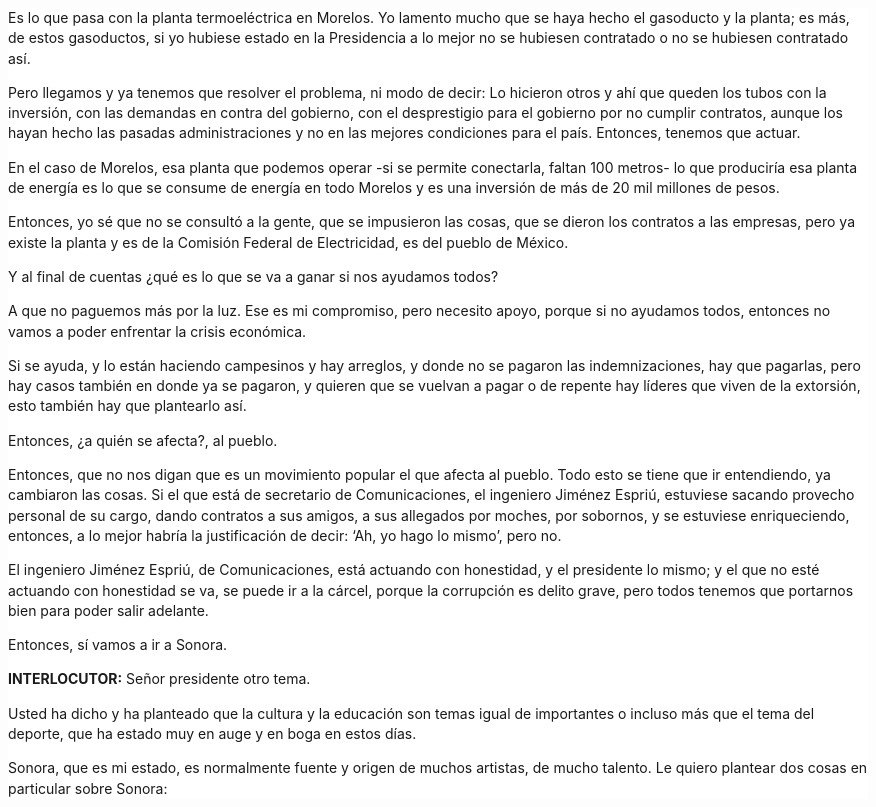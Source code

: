 Es lo que pasa con la planta termoeléctrica en Morelos. Yo lamento mucho que
se haya hecho el gasoducto y la planta; es más, de estos gasoductos, si yo
hubiese estado en la Presidencia a lo mejor no se hubiesen contratado o no se
hubiesen contratado así.

Pero llegamos y ya tenemos que resolver el problema, ni modo de decir: Lo
hicieron otros y ahí que queden los tubos con la inversión, con las demandas
en contra del gobierno, con el desprestigio para el gobierno por no cumplir
contratos, aunque los hayan hecho las pasadas administraciones y no en las
mejores condiciones para el país. Entonces, tenemos que actuar.

En el caso de Morelos, esa planta que podemos operar -si se permite
conectarla, faltan 100 metros- lo que produciría esa planta de energía es lo
que se consume de energía en todo Morelos y es una inversión de más de 20 mil
millones de pesos.

Entonces, yo sé que no se consultó a la gente, que se impusieron las cosas,
que se dieron los contratos a las empresas, pero ya existe la planta y es de
la Comisión Federal de Electricidad, es del pueblo de México.

Y al final de cuentas ¿qué es lo que se va a ganar si nos ayudamos todos?

A que no paguemos más por la luz. Ese es mi compromiso, pero necesito apoyo,
porque si no ayudamos todos, entonces no vamos a poder enfrentar la crisis
económica.

Si se ayuda, y lo están haciendo campesinos y hay arreglos, y donde no se
pagaron las indemnizaciones, hay que pagarlas, pero hay casos también en donde
ya se pagaron, y quieren que se vuelvan a pagar o de repente hay líderes que
viven de la extorsión, esto también hay que plantearlo así.

Entonces, ¿a quién se afecta?, al pueblo.

Entonces, que no nos digan que es un movimiento popular el que afecta al
pueblo. Todo esto se tiene que ir entendiendo, ya cambiaron las cosas. Si el
que está de secretario de Comunicaciones, el ingeniero Jiménez Espriú,
estuviese sacando provecho personal de su cargo, dando contratos a sus amigos,
a sus allegados por moches, por sobornos, y se estuviese enriqueciendo,
entonces, a lo mejor habría la justificación de decir: ‘Ah, yo hago lo mismo’,
pero no.

El ingeniero Jiménez Espriú, de Comunicaciones, está actuando con honestidad,
y el presidente lo mismo; y el que no esté actuando con honestidad se va, se
puede ir a la cárcel, porque la corrupción es delito grave, pero todos tenemos
que portarnos bien para poder salir adelante.

Entonces, sí vamos a ir a Sonora.

**INTERLOCUTOR:** Señor presidente otro tema.

Usted ha dicho y ha planteado que la cultura y la educación son temas igual de
importantes o incluso más que el tema del deporte, que ha estado muy en auge y
en boga en estos días.

Sonora, que es mi estado, es normalmente fuente y origen de muchos artistas,
de mucho talento. Le quiero plantear dos cosas en particular sobre Sonora:
